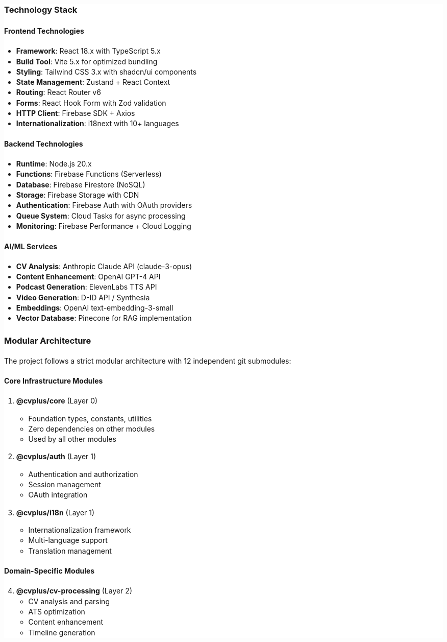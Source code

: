 ### Technology Stack

#### Frontend Technologies
- **Framework**: React 18.x with TypeScript 5.x
- **Build Tool**: Vite 5.x for optimized bundling
- **Styling**: Tailwind CSS 3.x with shadcn/ui components
- **State Management**: Zustand + React Context
- **Routing**: React Router v6
- **Forms**: React Hook Form with Zod validation
- **HTTP Client**: Firebase SDK + Axios
- **Internationalization**: i18next with 10+ languages

#### Backend Technologies
- **Runtime**: Node.js 20.x
- **Functions**: Firebase Functions (Serverless)
- **Database**: Firebase Firestore (NoSQL)
- **Storage**: Firebase Storage with CDN
- **Authentication**: Firebase Auth with OAuth providers
- **Queue System**: Cloud Tasks for async processing
- **Monitoring**: Firebase Performance + Cloud Logging

#### AI/ML Services
- **CV Analysis**: Anthropic Claude API (claude-3-opus)
- **Content Enhancement**: OpenAI GPT-4 API
- **Podcast Generation**: ElevenLabs TTS API
- **Video Generation**: D-ID API / Synthesia
- **Embeddings**: OpenAI text-embedding-3-small
- **Vector Database**: Pinecone for RAG implementation

### Modular Architecture

The project follows a strict modular architecture with 12 independent git submodules:

#### Core Infrastructure Modules
1. **@cvplus/core** (Layer 0)
   - Foundation types, constants, utilities
   - Zero dependencies on other modules
   - Used by all other modules

2. **@cvplus/auth** (Layer 1)
   - Authentication and authorization
   - Session management
   - OAuth integration

3. **@cvplus/i18n** (Layer 1)
   - Internationalization framework
   - Multi-language support
   - Translation management

#### Domain-Specific Modules
4. **@cvplus/cv-processing** (Layer 2)
   - CV analysis and parsing
   - ATS optimization
   - Content enhancement
   - Timeline generation
